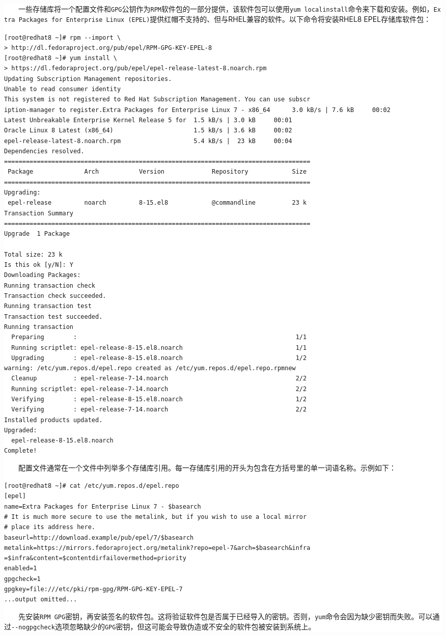 &#8195;&#8195;一些存储库将一个配置文件和`GPG`公钥作为`RPM`软件包的一部分提供，该软件包可以使用`yum localinstall`命令来下载和安装。例如，`Extra Packages for Enterprise Linux (EPEL)`提供红帽不支持的、但与RHEL兼容的软件。以下命令将安装RHEL8 EPEL存储库软件包：
```
[root@redhat8 ~]# rpm --import \
> http://dl.fedoraproject.org/pub/epel/RPM-GPG-KEY-EPEL-8
[root@redhat8 ~]# yum install \
> https://dl.fedoraproject.org/pub/epel/epel-release-latest-8.noarch.rpm
Updating Subscription Management repositories.
Unable to read consumer identity
This system is not registered to Red Hat Subscription Management. You can use subscr
iption-manager to register.Extra Packages for Enterprise Linux 7 - x86_64      3.0 kB/s | 7.6 kB     00:02    
Latest Unbreakable Enterprise Kernel Release 5 for  1.5 kB/s | 3.0 kB     00:01    
Oracle Linux 8 Latest (x86_64)                      1.5 kB/s | 3.6 kB     00:02    
epel-release-latest-8.noarch.rpm                    5.4 kB/s |  23 kB     00:04    
Dependencies resolved.
====================================================================================
 Package              Arch           Version             Repository            Size
====================================================================================
Upgrading:
 epel-release         noarch         8-15.el8            @commandline          23 k
Transaction Summary
====================================================================================
Upgrade  1 Package

Total size: 23 k
Is this ok [y/N]: Y
Downloading Packages:
Running transaction check
Transaction check succeeded.
Running transaction test
Transaction test succeeded.
Running transaction
  Preparing        :                                                            1/1 
  Running scriptlet: epel-release-8-15.el8.noarch                               1/1 
  Upgrading        : epel-release-8-15.el8.noarch                               1/2 
warning: /etc/yum.repos.d/epel.repo created as /etc/yum.repos.d/epel.repo.rpmnew
  Cleanup          : epel-release-7-14.noarch                                   2/2 
  Running scriptlet: epel-release-7-14.noarch                                   2/2 
  Verifying        : epel-release-8-15.el8.noarch                               1/2 
  Verifying        : epel-release-7-14.noarch                                   2/2 
Installed products updated.
Upgraded:
  epel-release-8-15.el8.noarch                                                      
Complete!
```
&#8195;&#8195;配置文件通常在一个文件中列举多个存储库引用。每一存储库引用的开头为包含在方括号里的单一词语名称。示例如下：
```
[root@redhat8 ~]# cat /etc/yum.repos.d/epel.repo
[epel]
name=Extra Packages for Enterprise Linux 7 - $basearch
# It is much more secure to use the metalink, but if you wish to use a local mirror
# place its address here.
baseurl=http://download.example/pub/epel/7/$basearch
metalink=https://mirrors.fedoraproject.org/metalink?repo=epel-7&arch=$basearch&infra
=$infra&content=$contentdirfailovermethod=priority
enabled=1
gpgcheck=1
gpgkey=file:///etc/pki/rpm-gpg/RPM-GPG-KEY-EPEL-7
...output omitted...
```
&#8195;&#8195;先安装`RPM GPG`密钥，再安装签名的软件包。这将验证软件包是否属于已经导入的密钥。否则，`yum`命令会因为缺少密钥而失败。可以通过`--nogpgcheck`选项忽略缺少的`GPG`密钥，但这可能会导致伪造或不安全的软件包被安装到系统上。